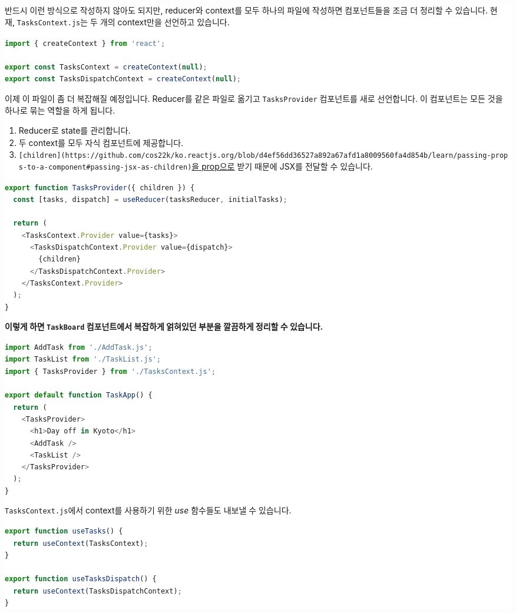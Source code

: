 반드시 이런 방식으로 작성하지 않아도 되지만, reducer와 context를 모두 하나의 파일에 작성하면 컴포넌트들을 조금 더 정리할 수 있습니다. 현재, `TasksContext.js`는 두 개의 context만을 선언하고 있습니다.

```javascript
import { createContext } from 'react';

export const TasksContext = createContext(null);
export const TasksDispatchContext = createContext(null);
```

이제 이 파일이 좀 더 복잡해질 예정입니다. Reducer를 같은 파일로 옮기고 `TasksProvider` 컴포넌트를 새로 선언합니다. 이 컴포넌트는 모든 것을 하나로 묶는 역할을 하게 됩니다.

1.  Reducer로 state를 관리합니다.
2.  두 context를 모두 자식 컴포넌트에 제공합니다.
3.  `[children](https://github.com/cos22k/ko.reactjs.org/blob/d4ef56dd36527a892a67afd1a8009560fa4d854b/learn/passing-props-to-a-component#passing-jsx-as-children)`[을 prop으로](https://www.notion.so/dc56004c6650462b9e98d49d7d387eff) 받기 때문에 JSX를 전달할 수 있습니다.

```javascript
export function TasksProvider({ children }) {
  const [tasks, dispatch] = useReducer(tasksReducer, initialTasks);

  return (
    <TasksContext.Provider value={tasks}>
      <TasksDispatchContext.Provider value={dispatch}>
        {children}
      </TasksDispatchContext.Provider>
    </TasksContext.Provider>
  );
}
```

**이렇게 하면 `TaskBoard` 컴포넌트에서 복잡하게 얽혀있던 부분을 깔끔하게 정리할 수 있습니다.**

```javascript
import AddTask from './AddTask.js';
import TaskList from './TaskList.js';
import { TasksProvider } from './TasksContext.js';

export default function TaskApp() {
  return (
    <TasksProvider>
      <h1>Day off in Kyoto</h1>
      <AddTask />
      <TaskList />
    </TasksProvider>
  );
}
```

`TasksContext.js`에서 context를 사용하기 위한 *use* 함수들도 내보낼 수 있습니다.

```javascript
export function useTasks() {
  return useContext(TasksContext);
}

export function useTasksDispatch() {
  return useContext(TasksDispatchContext);
}
```
